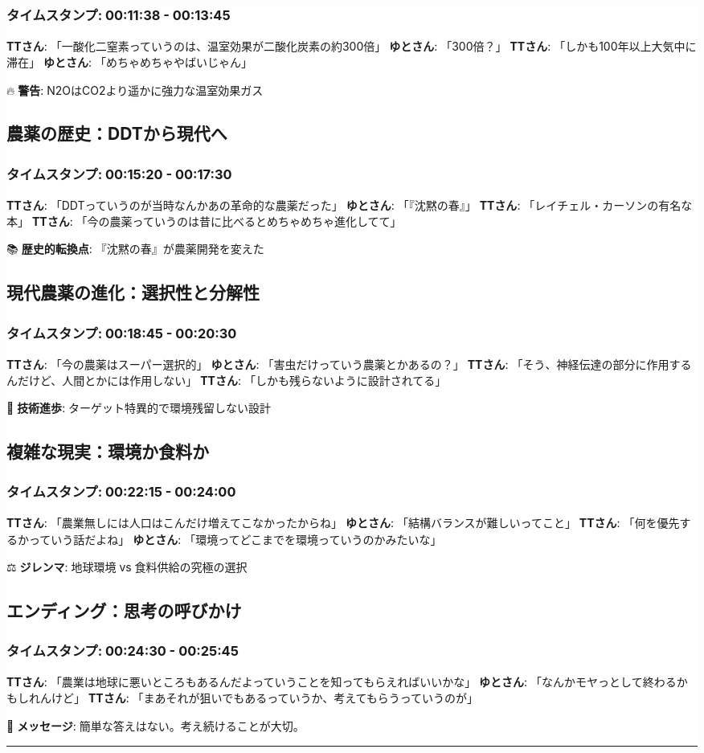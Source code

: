 ### タイムスタンプ: 00:11:38 - 00:13:45

**TTさん**: 「一酸化二窒素っていうのは、温室効果が二酸化炭素の約300倍」
**ゆとさん**: 「300倍？」
**TTさん**: 「しかも100年以上大気中に滞在」
**ゆとさん**: 「めちゃめちゃやばいじゃん」

🔥 **警告**: N2OはCO2より遥かに強力な温室効果ガス

## 農薬の歴史：DDTから現代へ

### タイムスタンプ: 00:15:20 - 00:17:30

**TTさん**: 「DDTっていうのが当時なんかあの革命的な農薬だった」
**ゆとさん**: 「『沈黙の春』」
**TTさん**: 「レイチェル・カーソンの有名な本」
**TTさん**: 「今の農薬っていうのは昔に比べるとめちゃめちゃ進化してて」

📚 **歴史的転換点**: 『沈黙の春』が農薬開発を変えた

## 現代農薬の進化：選択性と分解性

### タイムスタンプ: 00:18:45 - 00:20:30

**TTさん**: 「今の農薬はスーパー選択的」
**ゆとさん**: 「害虫だけっていう農薬とかあるの？」
**TTさん**: 「そう、神経伝達の部分に作用するんだけど、人間とかには作用しない」
**TTさん**: 「しかも残らないように設計されてる」

🎯 **技術進歩**: ターゲット特異的で環境残留しない設計

## 複雑な現実：環境か食料か

### タイムスタンプ: 00:22:15 - 00:24:00

**TTさん**: 「農業無しには人口はこんだけ増えてこなかったからね」
**ゆとさん**: 「結構バランスが難しいってこと」
**TTさん**: 「何を優先するかっていう話だよね」
**ゆとさん**: 「環境ってどこまでを環境っていうのかみたいな」

⚖️ **ジレンマ**: 地球環境 vs 食料供給の究極の選択

## エンディング：思考の呼びかけ

### タイムスタンプ: 00:24:30 - 00:25:45

**TTさん**: 「農業は地球に悪いところもあるんだよっていうことを知ってもらえればいいかな」
**ゆとさん**: 「なんかモヤっとして終わるかもしれんけど」
**TTさん**: 「まあそれが狙いでもあるっていうか、考えてもらうっていうのが」

💭 **メッセージ**: 簡単な答えはない。考え続けることが大切。

---
